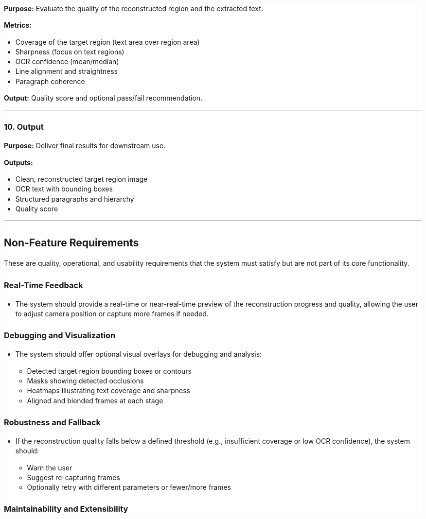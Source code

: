 **Purpose:** Evaluate the quality of the reconstructed region and the extracted text.

**Metrics:**

* Coverage of the target region (text area over region area)
* Sharpness (focus on text regions)
* OCR confidence (mean/median)
* Line alignment and straightness
* Paragraph coherence

**Output:** Quality score and optional pass/fail recommendation.

---

### 10. Output

**Purpose:** Deliver final results for downstream use.

**Outputs:**

* Clean, reconstructed target region image
* OCR text with bounding boxes
* Structured paragraphs and hierarchy
* Quality score

---

## Non-Feature Requirements

These are quality, operational, and usability requirements that the system must satisfy but are not part of its core functionality.

### Real-Time Feedback

* The system should provide a real-time or near-real-time preview of the reconstruction progress and quality, allowing the user to adjust camera position or capture more frames if needed.

### Debugging and Visualization

* The system should offer optional visual overlays for debugging and analysis:

  * Detected target region bounding boxes or contours
  * Masks showing detected occlusions
  * Heatmaps illustrating text coverage and sharpness
  * Aligned and blended frames at each stage

### Robustness and Fallback

* If the reconstruction quality falls below a defined threshold (e.g., insufficient coverage or low OCR confidence), the system should:

  * Warn the user
  * Suggest re-capturing frames
  * Optionally retry with different parameters or fewer/more frames

### Maintainability and Extensibility
